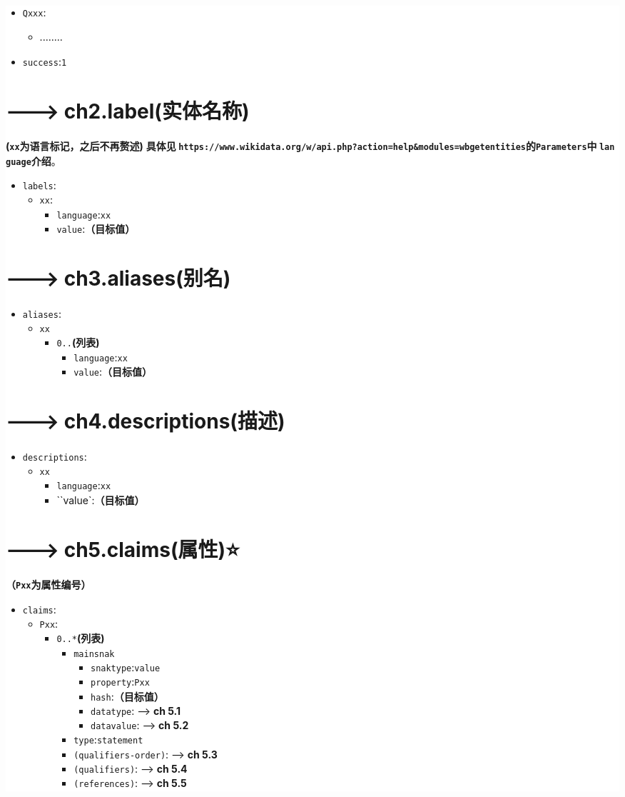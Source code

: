   - `Qxxx`:
    - ........

- `success`:`1`



# ---> ch2.label(实体名称)



**(`xx`为语言标记，之后不再赘述)** **具体见 `https://www.wikidata.org/w/api.php?action=help&modules=wbgetentities`的`Parameters`中 `language`介绍**。

- `labels`:
  - `xx`:
    - `language`:`xx`
    - `value`:**（目标值）**



# ---> ch3.aliases(别名)



- `aliases`:
  - `xx`
    - `0..`**(列表)**
      - `language`:`xx`
      - `value`:**（目标值）**



# ---> ch4.descriptions(描述)



- `descriptions`:
  - `xx`
    - `language`:`xx`
    - ``value`:**（目标值）**



# ---> ch5.claims(属性)⭐



**（`Pxx`为属性编号）**

- `claims`:
  - `Pxx`:
    - `0..*`**(列表)**
      - `mainsnak`
        - `snaktype`:`value`
        - `property`:`Pxx`
        - `hash`:**（目标值）**
        - `datatype`: --> **ch 5.1**
        - `datavalue`:  --> **ch 5.2**
      - `type`:`statement`
      - `(qualifiers-order)`: --> **ch 5.3**
      - `(qualifiers)`: --> **ch 5.4**
      - `(references)`: --> **ch 5.5**
